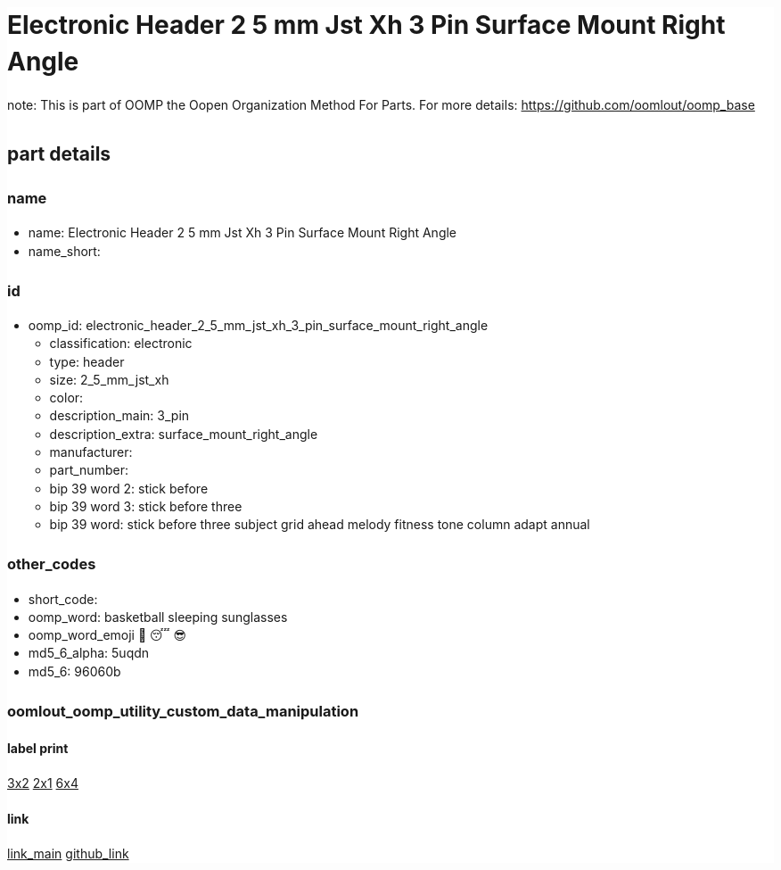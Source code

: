 # Electronic Header 2 5 mm Jst Xh 3 Pin Surface Mount Right Angle  

note: This is part of OOMP the Oopen Organization Method For Parts. For more details: https://github.com/oomlout/oomp_base

##  part details





### name
* name: Electronic Header 2 5 mm Jst Xh 3 Pin Surface Mount Right Angle
* name_short: 
### id
* oomp_id: electronic_header_2_5_mm_jst_xh_3_pin_surface_mount_right_angle
  * classification: electronic
  * type: header
  * size: 2_5_mm_jst_xh
  * color: 
  * description_main: 3_pin
  * description_extra: surface_mount_right_angle
  * manufacturer: 
  * part_number: 
  * bip 39 word 2: stick before
  * bip 39 word 3: stick before three
  * bip 39 word: stick before three subject grid ahead melody fitness tone column adapt annual

### other_codes
* short_code: 
* oomp_word: basketball sleeping sunglasses
* oomp_word_emoji :basketball: :sleeping: :sunglasses:
* md5_6_alpha: 5uqdn
* md5_6: 96060b






### oomlout_oomp_utility_custom_data_manipulation
#### label print
[3x2](http://192.168.1.245:1112/?label=oomp%205uqdn)
[2x1](http://192.168.1.242:1112/?label=oomp%205uqdn)
[6x4](http://192.168.1.55:1112/?label=oomp%205uqdn)    

#### link

[link_main](https://github.com/oomlout/oomlout_oomp_current_version_messy/tree/main/parts/electronic_header_2_5_mm_jst_xh_3_pin_surface_mount_right_angle) [github_link](https://github.com/oomlout/oomlout_oomp_part_src/tree/main/parts/electronic_header_2_5_mm_jst_xh_3_pin_surface_mount_right_angle)                             

